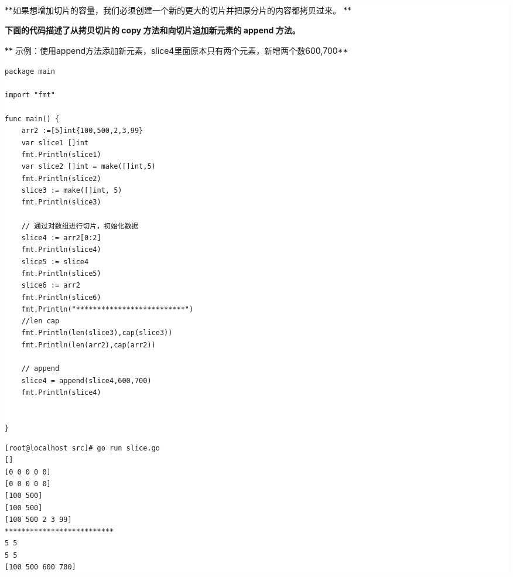 >  
   
   **如果想增加切⽚的容量，我们必须创建⼀个新的更⼤的切⽚并把原分⽚的内容都拷⻉过来。 ** 
   
   
   **下⾯的代码描述了从拷⻉切⽚的 copy ⽅法和向切⽚追加新元素的 append ⽅法。** 
   
 

** 示例：使用append方法添加新元素，slice4里面原本只有两个元素，新增两个数600,700**

```
package main

import "fmt"

func main() {
	arr2 :=[5]int{100,500,2,3,99}
	var slice1 []int
	fmt.Println(slice1)
	var slice2 []int = make([]int,5)
	fmt.Println(slice2)
	slice3 := make([]int, 5)
	fmt.Println(slice3)
	
	// 通过对数组进行切片，初始化数据
	slice4 := arr2[0:2]
	fmt.Println(slice4)
	slice5 := slice4
	fmt.Println(slice5)
	slice6 := arr2
	fmt.Println(slice6)
	fmt.Println("**************************")
	//len cap
	fmt.Println(len(slice3),cap(slice3))
	fmt.Println(len(arr2),cap(arr2))
	
	// append
	slice4 = append(slice4,600,700)
	fmt.Println(slice4)


}

```

```
[root@localhost src]# go run slice.go 
[]
[0 0 0 0 0]
[0 0 0 0 0]
[100 500]
[100 500]
[100 500 2 3 99]
**************************
5 5
5 5
[100 500 600 700]

```
